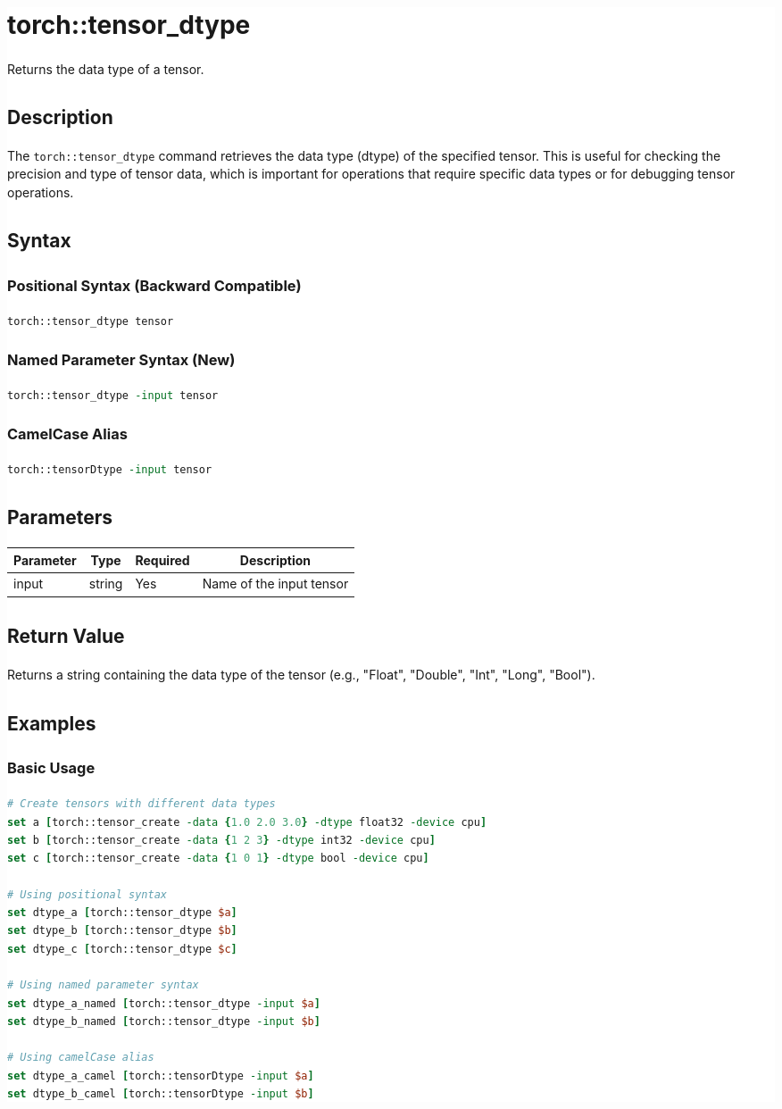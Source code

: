 # torch::tensor_dtype

Returns the data type of a tensor.

## Description

The `torch::tensor_dtype` command retrieves the data type (dtype) of the specified tensor. This is useful for checking the precision and type of tensor data, which is important for operations that require specific data types or for debugging tensor operations.

## Syntax

### Positional Syntax (Backward Compatible)
```tcl
torch::tensor_dtype tensor
```

### Named Parameter Syntax (New)
```tcl
torch::tensor_dtype -input tensor
```

### CamelCase Alias
```tcl
torch::tensorDtype -input tensor
```

## Parameters

| Parameter | Type   | Required | Description                        |
|-----------|--------|----------|------------------------------------|
| input     | string | Yes      | Name of the input tensor           |

## Return Value

Returns a string containing the data type of the tensor (e.g., "Float", "Double", "Int", "Long", "Bool").

## Examples

### Basic Usage
```tcl
# Create tensors with different data types
set a [torch::tensor_create -data {1.0 2.0 3.0} -dtype float32 -device cpu]
set b [torch::tensor_create -data {1 2 3} -dtype int32 -device cpu]
set c [torch::tensor_create -data {1 0 1} -dtype bool -device cpu]

# Using positional syntax
set dtype_a [torch::tensor_dtype $a]
set dtype_b [torch::tensor_dtype $b]
set dtype_c [torch::tensor_dtype $c]

# Using named parameter syntax
set dtype_a_named [torch::tensor_dtype -input $a]
set dtype_b_named [torch::tensor_dtype -input $b]

# Using camelCase alias
set dtype_a_camel [torch::tensorDtype -input $a]
set dtype_b_camel [torch::tensorDtype -input $b]
```

